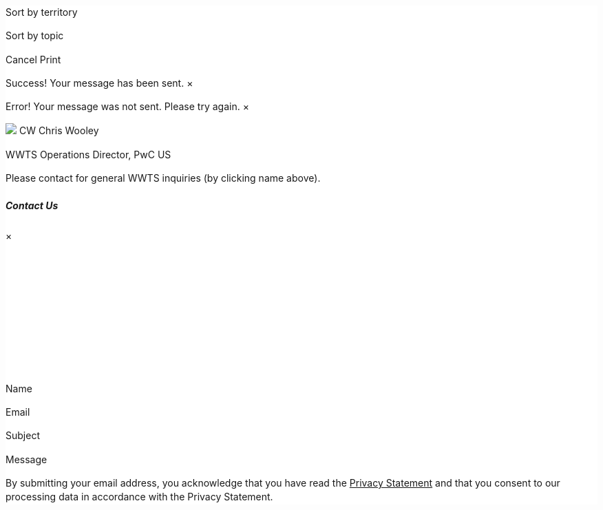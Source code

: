 Sort by territory

Sort by topic




Cancel
Print








Success! Your message has been sent.
×




 Error! Your message was not sent. Please try again.
×




![](-/media/world-wide-tax-summaries/attachments/global---chris-wooley.ashx%3Frev=ac5e5f3223b34096b1afc2a6009c7320&revision=ac5e5f32-23b3-4096-b1af-c2a6009c7320&hash=859B7ADC84DC2CBEC9760E9E6EE7DE6D0A8BFCDF)
CW
Chris Wooley

WWTS Operations Director, PwC US

Please contact for general WWTS inquiries (by clicking name above).  



##### Contact Us

×


 
![](isle-of-man%3FtopicTypeId=399bcbae-2967-429b-b371-99be91a47b34.html)


###### 



Name


Email


Subject


Message




By submitting your email address, you acknowledge that you have read the [Privacy Statement](https://www.pwc.com/gx/en/legal-notices/pwc-privacy-statement.html "Privacy Statement") and that you consent to our processing data in accordance with the Privacy Statement.
